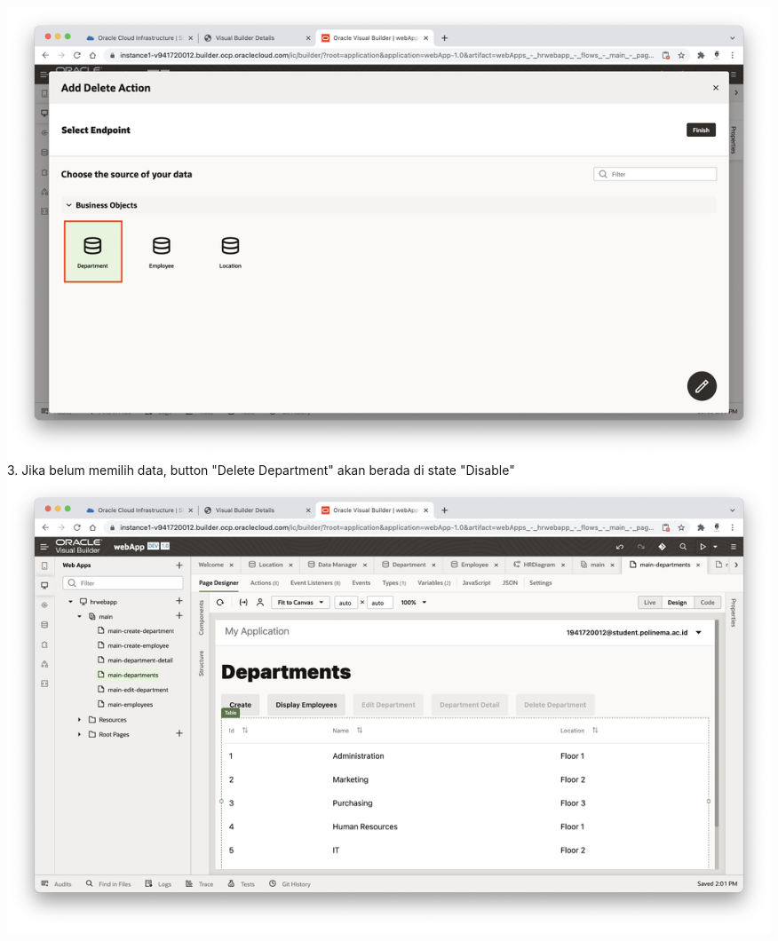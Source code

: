 ![Screenshot](img/praktikum/delete_department/2.png)
3. Jika belum memilih data, button "Delete Department" akan berada di state "Disable"
![Screenshot](img/praktikum/delete_department/3.png)
